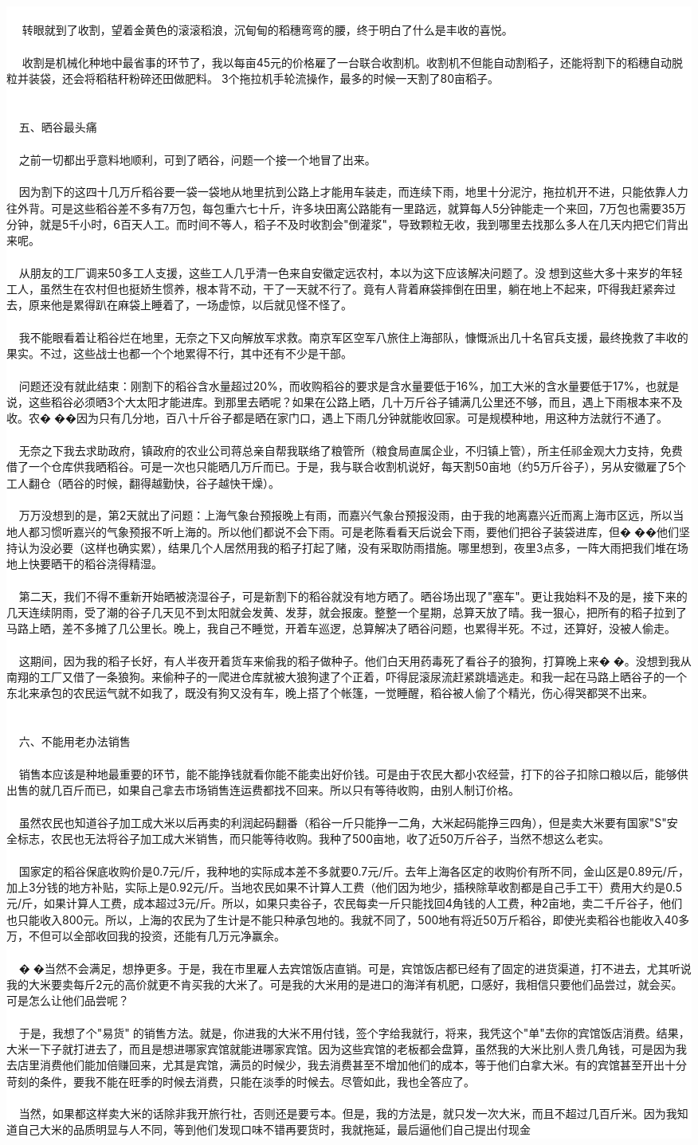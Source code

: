    \
    
转眼就到了收割，望着金黄色的滚滚稻浪，沉甸甸的稻穗弯弯的腰，终于明白了什么是丰收的喜悦。\
   \
    
收割是机械化种地中最省事的环节了，我以每亩45元的价格雇了一台联合收割机。收割机不但能自动割稻子，还能将割下的稻穗自动脱粒并装袋，还会将稻秸秆粉碎还田做肥料。
3个拖拉机手轮流操作，最多的时候一天割了80亩稻子。\
   \
   \
    五、晒谷最头痛\
   \
    之前一切都出乎意料地顺利，可到了晒谷，问题一个接一个地冒了出来。\
   \
    因为割下的这四十几万斤稻谷要一袋一袋地从地里抗到公路上才能用车装走，而连续下雨，地里十分泥泞，拖拉机开不进，只能依靠人力往外背。可是这些稻谷差不多有7万包，每包重六七十斤，许多块田离公路能有一里路远，就算每人5分钟能走一个来回，7万包也需要35万分钟，就是5千小时，6百天人工。而时间不等人，稻子不及时收割会"倒灌浆"，导致颗粒无收，我到哪里去找那么多人在几天内把它们背出来呢。\
   \
    从朋友的工厂调来50多工人支援，这些工人几乎清一色来自安徽定远农村，本以为这下应该解决问题了。没
想到这些大多十来岁的年轻工人，虽然生在农村但也挺娇生惯养，根本背不动，干了一天就不行了。竟有人背着麻袋摔倒在田里，躺在地上不起来，吓得我赶紧奔过去，原来他是累得趴在麻袋上睡着了，一场虚惊，以后就见怪不怪了。\
   \
    我不能眼看着让稻谷烂在地里，无奈之下又向解放军求救。南京军区空军八旅住上海部队，慷慨派出几十名官兵支援，最终挽救了丰收的果实。不过，这些战士也都一个个地累得不行，其中还有不少是干部。\
   \
    问题还没有就此结束：刚割下的稻谷含水量超过20%，而收购稻谷的要求是含水量要低于16%，加工大米的含水量要低于17%，也就是说，这些稻谷必须晒3个大太阳才能进库。到那里去晒呢？如果在公路上晒，几十万斤谷子铺满几公里还不够，而且，遇上下雨根本来不及收。农�
��因为只有几分地，百八十斤谷子都是晒在家门口，遇上下雨几分钟就能收回家。可是规模种地，用这种方法就行不通了。\
   \
    无奈之下我去求助政府，镇政府的农业公司蒋总亲自帮我联络了粮管所（粮食局直属企业，不归镇上管），所主任祁金观大力支持，免费借了一个仓库供我晒稻谷。可是一次也只能晒几万斤而已。于是，我与联合收割机说好，每天割50亩地（约5万斤谷子），另从安徽雇了5个工人翻仓（晒谷的时候，翻得越勤快，谷子越快干燥）。\
   \
    万万没想到的是，第2天就出了问题：上海气象台预报晚上有雨，而嘉兴气象台预报没雨，由于我的地离嘉兴近而离上海市区远，所以当地人都习惯听嘉兴的气象预报不听上海的。所以他们都说不会下雨。可是老陈看看天后说会下雨，要他们把谷子装袋进库，但�
��他们坚持认为没必要（这样也确实累），结果几个人居然用我的稻子打起了赌，没有采取防雨措施。哪里想到，夜里3点多，一阵大雨把我们堆在场地上快要晒干的稻谷浇得精湿。\
   \
    第二天，我们不得不重新开始晒被浇湿谷子，可是新割下的稻谷就没有地方晒了。晒谷场出现了"塞车"。更让我始料不及的是，接下来的几天连续阴雨，受了潮的谷子几天见不到太阳就会发黄、发芽，就会报废。整整一个星期，总算天放了晴。我一狠心，把所有的稻子拉到了马路上晒，差不多摊了几公里长。晚上，我自己不睡觉，开着车巡逻，总算解决了晒谷问题，也累得半死。不过，还算好，没被人偷走。\
   \
    这期间，因为我的稻子长好，有人半夜开着货车来偷我的稻子做种子。他们白天用药毒死了看谷子的狼狗，打算晚上来�
�。没想到我从南翔的工厂又借了一条狼狗。来偷种子的一爬进仓库就被大狼狗逮了个正着，吓得屁滚尿流赶紧跳墙逃走。和我一起在马路上晒谷子的一个东北来承包的农民运气就不如我了，既没有狗又没有车，晚上搭了个帐篷，一觉睡醒，稻谷被人偷了个精光，伤心得哭都哭不出来。\
   \
   \
    六、不能用老办法销售\
   \
    销售本应该是种地最重要的环节，能不能挣钱就看你能不能卖出好价钱。可是由于农民大都小农经营，打下的谷子扣除口粮以后，能够供出售的就几百斤而已，如果自己拿去市场销售连运费都找不回来。所以只有等待收购，由别人制订价格。\
   \
    虽然农民也知道谷子加工成大米以后再卖的利润起码翻番（稻谷一斤只能挣一二角，大米起码能挣三四角），但是卖大米要有国家"S"安
全标志，农民也无法将谷子加工成大米销售，而只能等待收购。我种了500亩地，收了近50万斤谷子，当然不想这么老实。\
   \
    国家定的稻谷保底收购价是0.7元/斤，我种地的实际成本差不多就要0.7元/斤。去年上海各区定的收购价有所不同，金山区是0.89元/斤，加上3分钱的地方补贴，实际上是0.92元/斤。当地农民如果不计算人工费（他们因为地少，插秧除草收割都是自己手工干）费用大约是0.5元/斤，如果计算人工费，成本超过3元/斤。所以，如果只卖谷子，农民每卖一斤只能找回4角钱的人工费，种2亩地，卖二千斤谷子，他们也只能收入800元。所以，上海的农民为了生计是不能只种承包地的。我就不同了，500地有将近50万斤稻谷，即使光卖稻谷也能收入40多万，不但可以全部收回我的投资，还能有几万元净赢余。\
   \
    �
�当然不会满足，想挣更多。于是，我在市里雇人去宾馆饭店直销。可是，宾馆饭店都已经有了固定的进货渠道，打不进去，尤其听说我的大米要卖每斤2元的高价就更不肯买我的大米了。可是我的大米用的是进口的海洋有机肥，口感好，我相信只要他们品尝过，就会买。可是怎么让他们品尝呢？\
   \
    于是，我想了个"易货"
的销售方法。就是，你进我的大米不用付钱，签个字给我就行，将来，我凭这个"单"去你的宾馆饭店消费。结果，大米一下子就打进去了，而且是想进哪家宾馆就能进哪家宾馆。因为这些宾馆的老板都会盘算，虽然我的大米比别人贵几角钱，可是因为我去店里消费他们能加倍赚回来，尤其是宾馆，满员的时候少，我去消费甚至不增加他们的成本，等于他们白拿大米。有的宾馆甚至开出十分苛刻的条件，要我不能在旺季的时候去消费，只能在淡季的时候去。尽管如此，我也全答应了。\
   \
    当然，如果都这样卖大米的话除非我开旅行社，否则还是要亏本。但是，我的方法是，就只发一次大米，而且不超过几百斤米。因为我知道自己大米的品质明显与人不同，等到他们发现口味不错再要货时，我就拖延，最后逼他们自己提出付现金